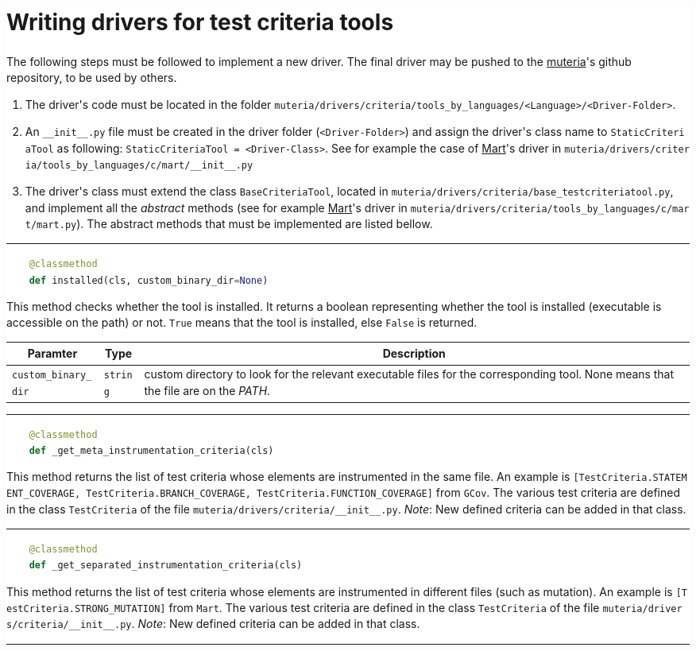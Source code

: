 # Writing drivers for test criteria tools

The following steps must be followed to implement a new driver. The final driver may be pushed to the [muteria](https://github.com/muteria/muteria)'s github repository, to be used by others.

1. The driver's code must be located in the folder `muteria/drivers/criteria/tools_by_languages/<Language>/<Driver-Folder>`.

2. An `__init__.py` file must be created in the driver folder (`<Driver-Folder>`) and assign the driver's class name to `StaticCriteriaTool` as following: `StaticCriteriaTool = <Driver-Class>`. See for example the case of [Mart](https://github.com/thierry-tct/mart)'s driver in `muteria/drivers/criteria/tools_by_languages/c/mart/__init__.py`

3. The driver's class must extend the class `BaseCriteriaTool`, located in `muteria/drivers/criteria/base_testcriteriatool.py`, and implement all the _abstract_ methods (see for example [Mart](https://github.com/thierry-tct/mart)'s driver in `muteria/drivers/criteria/tools_by_languages/c/mart/mart.py`). The abstract methods that must be implemented are listed bellow.

---

``` Python
    @classmethod
    def installed(cls, custom_binary_dir=None)
```
This method checks whether the tool is installed. It returns a boolean representing whether the tool is installed (executable is accessible on the path) or not. `True` means that the tool is installed, else `False` is returned.

| Paramter | Type | Description |
|--|--|--|
| `custom_binary_dir` | `string` | custom directory to look for the relevant executable files for the corresponding tool. None means that the file are on the _PATH_. |

---

``` Python
    @classmethod
    def _get_meta_instrumentation_criteria(cls)
```
This method returns the list of test criteria whose elements are instrumented in the same file. An example is `[TestCriteria.STATEMENT_COVERAGE, TestCriteria.BRANCH_COVERAGE, TestCriteria.FUNCTION_COVERAGE]` from `GCov`. The various test criteria are defined in the class `TestCriteria` of the file `muteria/drivers/criteria/__init__.py`. 
_Note_: New defined criteria can be added in that class.

---

``` Python
    @classmethod
    def _get_separated_instrumentation_criteria(cls)
```
This method returns the list of test criteria whose elements are instrumented in different files (such as mutation). An example is `[TestCriteria.STRONG_MUTATION]` from `Mart`. The various test criteria are defined in the class `TestCriteria` of the file `muteria/drivers/criteria/__init__.py`. 
_Note_: New defined criteria can be added in that class.

---